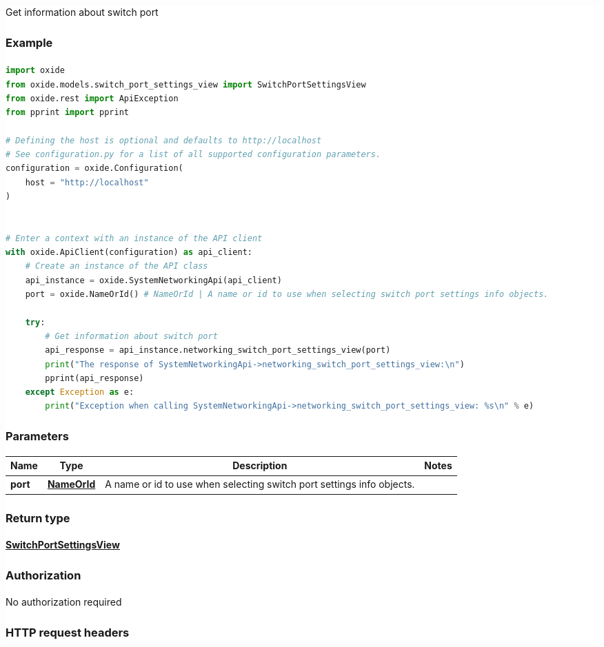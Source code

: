 Get information about switch port

### Example


```python
import oxide
from oxide.models.switch_port_settings_view import SwitchPortSettingsView
from oxide.rest import ApiException
from pprint import pprint

# Defining the host is optional and defaults to http://localhost
# See configuration.py for a list of all supported configuration parameters.
configuration = oxide.Configuration(
    host = "http://localhost"
)


# Enter a context with an instance of the API client
with oxide.ApiClient(configuration) as api_client:
    # Create an instance of the API class
    api_instance = oxide.SystemNetworkingApi(api_client)
    port = oxide.NameOrId() # NameOrId | A name or id to use when selecting switch port settings info objects.

    try:
        # Get information about switch port
        api_response = api_instance.networking_switch_port_settings_view(port)
        print("The response of SystemNetworkingApi->networking_switch_port_settings_view:\n")
        pprint(api_response)
    except Exception as e:
        print("Exception when calling SystemNetworkingApi->networking_switch_port_settings_view: %s\n" % e)
```



### Parameters


Name | Type | Description  | Notes
------------- | ------------- | ------------- | -------------
 **port** | [**NameOrId**](.md)| A name or id to use when selecting switch port settings info objects. | 

### Return type

[**SwitchPortSettingsView**](SwitchPortSettingsView.md)

### Authorization

No authorization required

### HTTP request headers
